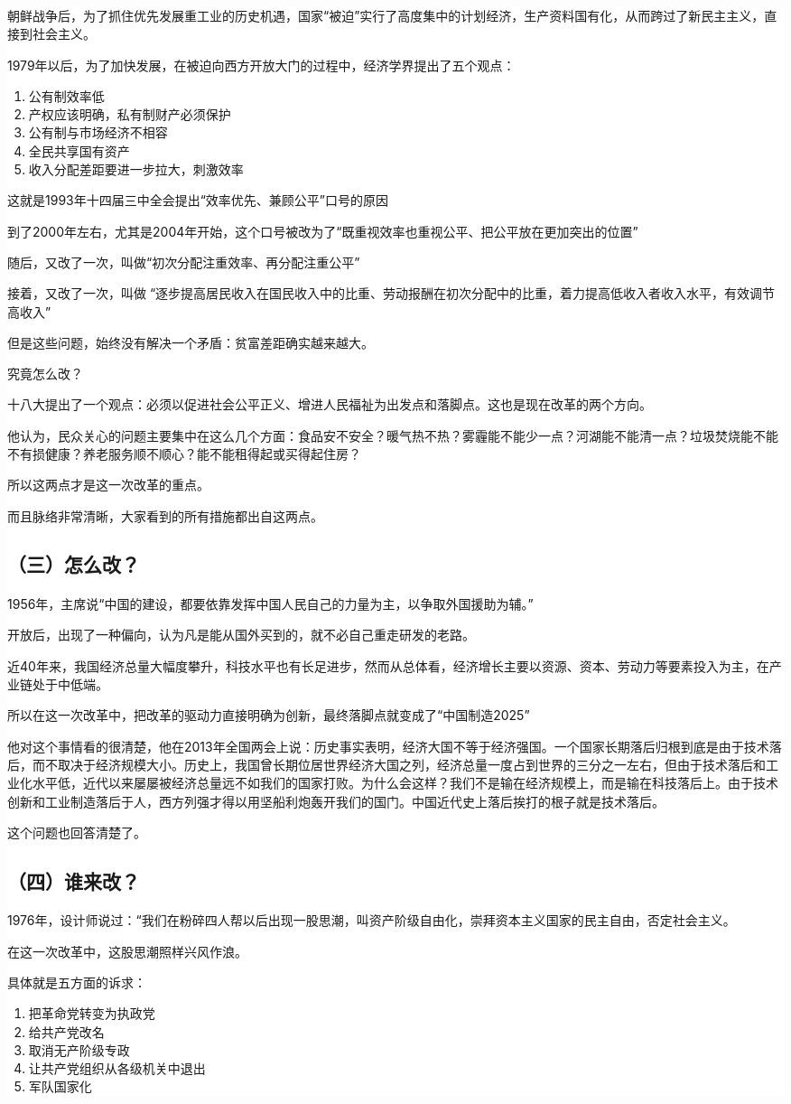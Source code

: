 朝鲜战争后，为了抓住优先发展重工业的历史机遇，国家“被迫”实行了高度集中的计划经济，生产资料国有化，从而跨过了新民主主义，直接到社会主义。

1979年以后，为了加快发展，在被迫向西方开放大门的过程中，经济学界提出了五个观点：

1. 公有制效率低
2. 产权应该明确，私有制财产必须保护
3. 公有制与市场经济不相容
4. 全民共享国有资产
5. 收入分配差距要进一步拉大，刺激效率

这就是1993年十四届三中全会提出“效率优先、兼顾公平”口号的原因

到了2000年左右，尤其是2004年开始，这个口号被改为了“既重视效率也重视公平、把公平放在更加突出的位置”

随后，又改了一次，叫做“初次分配注重效率、再分配注重公平”

接着，又改了一次，叫做 “逐步提高居民收入在国民收入中的比重、劳动报酬在初次分配中的比重，着力提高低收入者收入水平，有效调节高收入”

但是这些问题，始终没有解决一个矛盾：贫富差距确实越来越大。

究竟怎么改？

十八大提出了一个观点：必须以促进社会公平正义、增进人民福祉为出发点和落脚点。这也是现在改革的两个方向。

他认为，民众关心的问题主要集中在这么几个方面：食品安不安全？暖气热不热？雾霾能不能少一点？河湖能不能清一点？垃圾焚烧能不能不有损健康？养老服务顺不顺心？能不能租得起或买得起住房？

所以这两点才是这一次改革的重点。

而且脉络非常清晰，大家看到的所有措施都出自这两点。

## （三）怎么改？

1956年，主席说“中国的建设，都要依靠发挥中国人民自己的力量为主，以争取外国援助为辅。”

开放后，出现了一种偏向，认为凡是能从国外买到的，就不必自己重走研发的老路。

近40年来，我国经济总量大幅度攀升，科技水平也有长足进步，然而从总体看，经济增长主要以资源、资本、劳动力等要素投入为主，在产业链处于中低端。

所以在这一次改革中，把改革的驱动力直接明确为创新，最终落脚点就变成了“中国制造2025”

他对这个事情看的很清楚，他在2013年全国两会上说：历史事实表明，经济大国不等于经济强国。一个国家长期落后归根到底是由于技术落后，而不取决于经济规模大小。历史上，我国曾长期位居世界经济大国之列，经济总量一度占到世界的三分之一左右，但由于技术落后和工业化水平低，近代以来屡屡被经济总量远不如我们的国家打败。为什么会这样？我们不是输在经济规模上，而是输在科技落后上。由于技术创新和工业制造落后于人，西方列强才得以用坚船利炮轰开我们的国门。中国近代史上落后挨打的根子就是技术落后。

这个问题也回答清楚了。

## （四）谁来改？

1976年，设计师说过：“我们在粉碎四人帮以后出现一股思潮，叫资产阶级自由化，崇拜资本主义国家的民主自由，否定社会主义。

在这一次改革中，这股思潮照样兴风作浪。

具体就是五方面的诉求：

1. 把革命党转变为执政党
2. 给共产党改名
3. 取消无产阶级专政
4. 让共产党组织从各级机关中退出
5. 军队国家化
